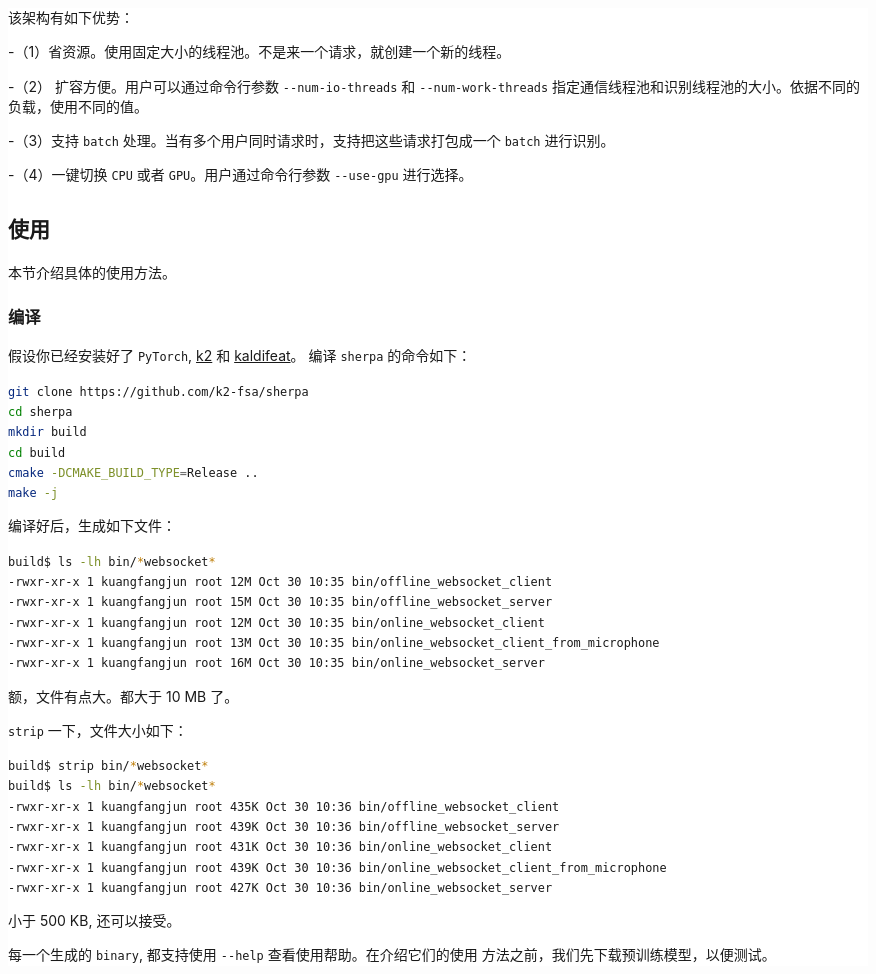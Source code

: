 该架构有如下优势：

-（1）省资源。使用固定大小的线程池。不是来一个请求，就创建一个新的线程。

-（2） 扩容方便。用户可以通过命令行参数 `--num-io-threads` 和 `--num-work-threads`
指定通信线程池和识别线程池的大小。依据不同的负载，使用不同的值。

-（3）支持 `batch` 处理。当有多个用户同时请求时，支持把这些请求打包成一个 `batch` 进行识别。

-（4）一键切换 `CPU` 或者 `GPU`。用户通过命令行参数 `--use-gpu` 进行选择。


## 使用

本节介绍具体的使用方法。

### 编译

假设你已经安装好了 `PyTorch`, [k2][k2] 和 [kaldifeat][kaldifeat]。
编译 `sherpa` 的命令如下：

```bash
git clone https://github.com/k2-fsa/sherpa
cd sherpa
mkdir build
cd build
cmake -DCMAKE_BUILD_TYPE=Release ..
make -j
```

编译好后，生成如下文件：
```bash
build$ ls -lh bin/*websocket*
-rwxr-xr-x 1 kuangfangjun root 12M Oct 30 10:35 bin/offline_websocket_client
-rwxr-xr-x 1 kuangfangjun root 15M Oct 30 10:35 bin/offline_websocket_server
-rwxr-xr-x 1 kuangfangjun root 12M Oct 30 10:35 bin/online_websocket_client
-rwxr-xr-x 1 kuangfangjun root 13M Oct 30 10:35 bin/online_websocket_client_from_microphone
-rwxr-xr-x 1 kuangfangjun root 16M Oct 30 10:35 bin/online_websocket_server
```

额，文件有点大。都大于 10 MB 了。

`strip` 一下，文件大小如下：

```bash
build$ strip bin/*websocket*
build$ ls -lh bin/*websocket*
-rwxr-xr-x 1 kuangfangjun root 435K Oct 30 10:36 bin/offline_websocket_client
-rwxr-xr-x 1 kuangfangjun root 439K Oct 30 10:36 bin/offline_websocket_server
-rwxr-xr-x 1 kuangfangjun root 431K Oct 30 10:36 bin/online_websocket_client
-rwxr-xr-x 1 kuangfangjun root 439K Oct 30 10:36 bin/online_websocket_client_from_microphone
-rwxr-xr-x 1 kuangfangjun root 427K Oct 30 10:36 bin/online_websocket_server
```

小于 500 KB, 还可以接受。

每一个生成的 `binary`, 都支持使用 `--help` 查看使用帮助。在介绍它们的使用
方法之前，我们先下载预训练模型，以便测试。


[sherpa]: http://github.com/k2-fsa/sherpa
[websocketpp]: https://github.com/zaphoyd/websocketpp
[asio]: https://github.com/chriskohlhoff/asio
[boost]: https://www.boost.org/
[k2]: http://github.com/k2-fsa/k2
[kaldifeat]: https://github.com/csukuangfj/kaldifeat
[github]: https://docs.github.com/en/actions/using-github-hosted-runners/about-github-hosted-runners#supported-runners-and-hardware-resources
[conv-emformer]: https://github.com/k2-fsa/icefall/tree/master/egs/librispeech/ASR/conv_emformer_transducer_stateless2